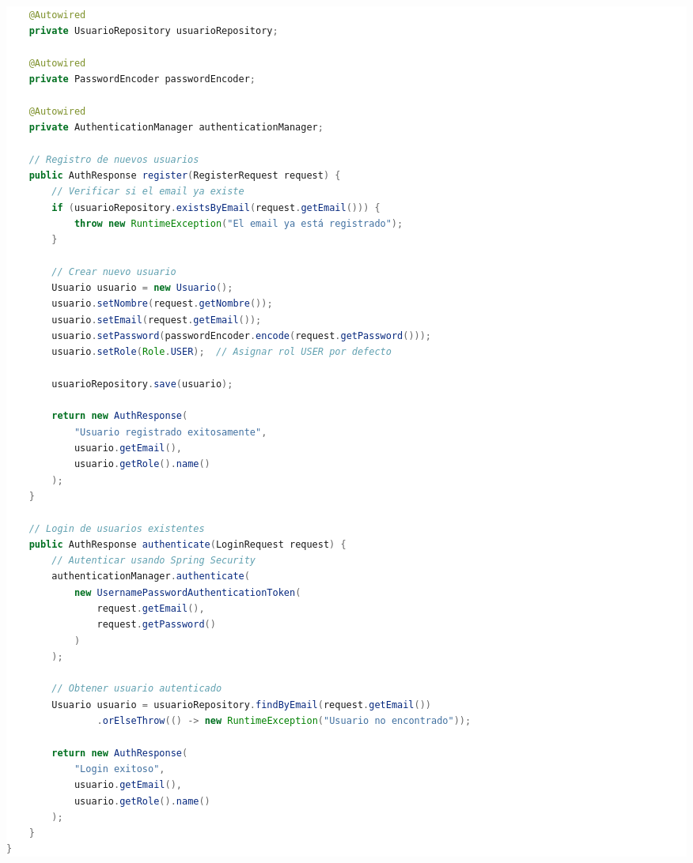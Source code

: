 ```java
    @Autowired
    private UsuarioRepository usuarioRepository;
    
    @Autowired
    private PasswordEncoder passwordEncoder;
    
    @Autowired
    private AuthenticationManager authenticationManager;
    
    // Registro de nuevos usuarios
    public AuthResponse register(RegisterRequest request) {
        // Verificar si el email ya existe
        if (usuarioRepository.existsByEmail(request.getEmail())) {
            throw new RuntimeException("El email ya está registrado");
        }
        
        // Crear nuevo usuario
        Usuario usuario = new Usuario();
        usuario.setNombre(request.getNombre());
        usuario.setEmail(request.getEmail());
        usuario.setPassword(passwordEncoder.encode(request.getPassword()));
        usuario.setRole(Role.USER);  // Asignar rol USER por defecto
        
        usuarioRepository.save(usuario);
        
        return new AuthResponse(
            "Usuario registrado exitosamente",
            usuario.getEmail(),
            usuario.getRole().name()
        );
    }
    
    // Login de usuarios existentes
    public AuthResponse authenticate(LoginRequest request) {
        // Autenticar usando Spring Security
        authenticationManager.authenticate(
            new UsernamePasswordAuthenticationToken(
                request.getEmail(),
                request.getPassword()
            )
        );
        
        // Obtener usuario autenticado
        Usuario usuario = usuarioRepository.findByEmail(request.getEmail())
                .orElseThrow(() -> new RuntimeException("Usuario no encontrado"));
        
        return new AuthResponse(
            "Login exitoso",
            usuario.getEmail(),
            usuario.getRole().name()
        );
    }
}
```
